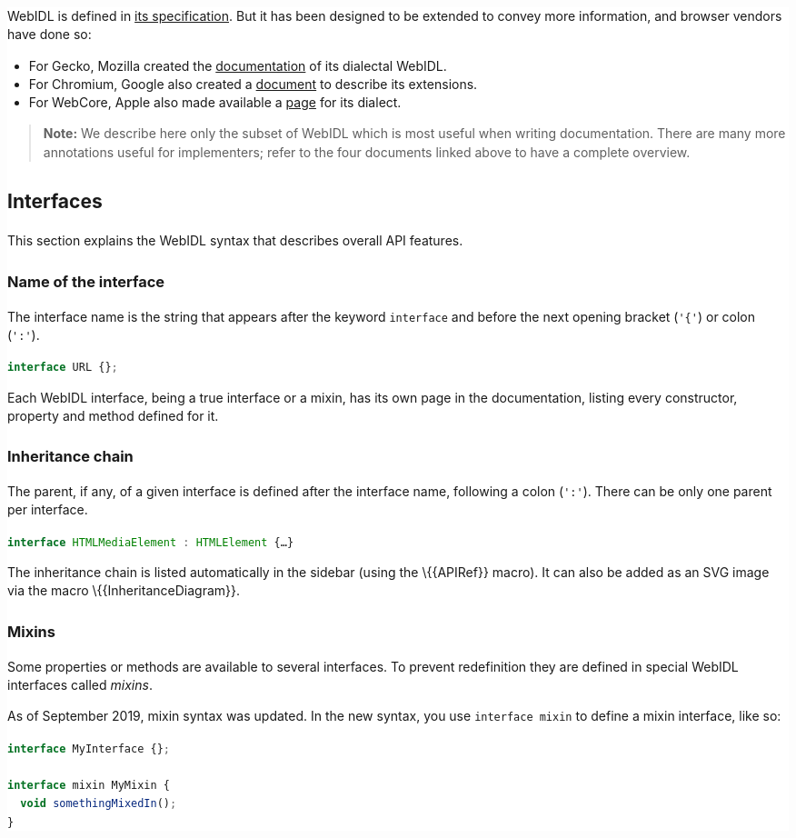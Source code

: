WebIDL is defined in [its specification](https://heycam.github.io/webidl/). But it has been designed to be extended to convey more information, and browser vendors have done so:

- For Gecko, Mozilla created the [documentation](https://firefox-source-docs.mozilla.org/dom/webIdlBindings/index.html) of its dialectal WebIDL.
- For Chromium, Google also created a [document](https://www.chromium.org/blink/webidl/) to describe its extensions.
- For WebCore, Apple also made available a [page](https://trac.webkit.org/wiki/WebKitIDL) for its dialect.

> **Note:** We describe here only the subset of WebIDL which is most useful when writing documentation. There are many more annotations useful for implementers; refer to the four documents linked above to have a complete overview.

## Interfaces

This section explains the WebIDL syntax that describes overall API features.

### Name of the interface

The interface name is the string that appears after the keyword `interface` and before the next opening bracket (`'{'`) or colon (`':'`).

```js
interface URL {};
```

Each WebIDL interface, being a true interface or a mixin, has its own page in the documentation, listing every constructor, property and method defined for it.

### Inheritance chain

The parent, if any, of a given interface is defined after the interface name, following a colon (`':'`). There can be only one parent per interface.

```js
interface HTMLMediaElement : HTMLElement {…}
```

The inheritance chain is listed automatically in the sidebar (using the \\{{APIRef}} macro). It can also be added as an SVG image via the macro \\{{InheritanceDiagram}}.

### Mixins

Some properties or methods are available to several interfaces. To prevent redefinition they are defined in special WebIDL interfaces called _mixins_.

As of September 2019, mixin syntax was updated. In the new syntax, you use `interface mixin` to define a mixin interface, like so:

```js
interface MyInterface {};

interface mixin MyMixin {
  void somethingMixedIn();
}
```
